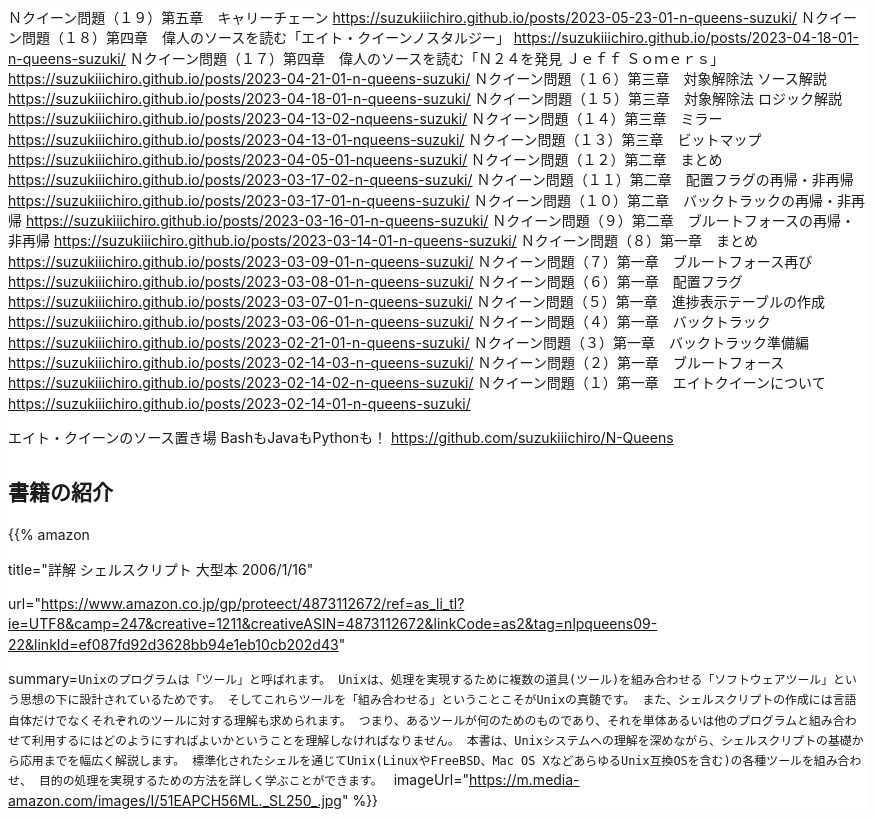 Ｎクイーン問題（１９）第五章　キャリーチェーン
https://suzukiiichiro.github.io/posts/2023-05-23-01-n-queens-suzuki/
Ｎクイーン問題（１８）第四章　偉人のソースを読む「エイト・クイーンノスタルジー」
https://suzukiiichiro.github.io/posts/2023-04-18-01-n-queens-suzuki/
Ｎクイーン問題（１７）第四章　偉人のソースを読む「Ｎ２４を発見 Ｊｅｆｆ Ｓｏｍｅｒｓ」
https://suzukiiichiro.github.io/posts/2023-04-21-01-n-queens-suzuki/
Ｎクイーン問題（１６）第三章　対象解除法 ソース解説
https://suzukiiichiro.github.io/posts/2023-04-18-01-n-queens-suzuki/
Ｎクイーン問題（１５）第三章　対象解除法 ロジック解説
https://suzukiiichiro.github.io/posts/2023-04-13-02-nqueens-suzuki/
Ｎクイーン問題（１４）第三章　ミラー
https://suzukiiichiro.github.io/posts/2023-04-13-01-nqueens-suzuki/
Ｎクイーン問題（１３）第三章　ビットマップ
https://suzukiiichiro.github.io/posts/2023-04-05-01-nqueens-suzuki/
Ｎクイーン問題（１２）第二章　まとめ
https://suzukiiichiro.github.io/posts/2023-03-17-02-n-queens-suzuki/
Ｎクイーン問題（１１）第二章　配置フラグの再帰・非再帰
https://suzukiiichiro.github.io/posts/2023-03-17-01-n-queens-suzuki/
Ｎクイーン問題（１０）第二章　バックトラックの再帰・非再帰
https://suzukiiichiro.github.io/posts/2023-03-16-01-n-queens-suzuki/
Ｎクイーン問題（９）第二章　ブルートフォースの再帰・非再帰
https://suzukiiichiro.github.io/posts/2023-03-14-01-n-queens-suzuki/
Ｎクイーン問題（８）第一章　まとめ
https://suzukiiichiro.github.io/posts/2023-03-09-01-n-queens-suzuki/
Ｎクイーン問題（７）第一章　ブルートフォース再び
https://suzukiiichiro.github.io/posts/2023-03-08-01-n-queens-suzuki/
Ｎクイーン問題（６）第一章　配置フラグ
https://suzukiiichiro.github.io/posts/2023-03-07-01-n-queens-suzuki/
Ｎクイーン問題（５）第一章　進捗表示テーブルの作成
https://suzukiiichiro.github.io/posts/2023-03-06-01-n-queens-suzuki/
Ｎクイーン問題（４）第一章　バックトラック
https://suzukiiichiro.github.io/posts/2023-02-21-01-n-queens-suzuki/
Ｎクイーン問題（３）第一章　バックトラック準備編
https://suzukiiichiro.github.io/posts/2023-02-14-03-n-queens-suzuki/
Ｎクイーン問題（２）第一章　ブルートフォース
https://suzukiiichiro.github.io/posts/2023-02-14-02-n-queens-suzuki/
Ｎクイーン問題（１）第一章　エイトクイーンについて
https://suzukiiichiro.github.io/posts/2023-02-14-01-n-queens-suzuki/

エイト・クイーンのソース置き場 BashもJavaもPythonも！
https://github.com/suzukiiichiro/N-Queens




## 書籍の紹介
{{% amazon

title="詳解 シェルスクリプト 大型本  2006/1/16"

url="https://www.amazon.co.jp/gp/proteect/4873112672/ref=as_li_tl?ie=UTF8&camp=247&creative=1211&creativeASIN=4873112672&linkCode=as2&tag=nlpqueens09-22&linkId=ef087fd92d3628bb94e1eb10cb202d43"

summary=`Unixのプログラムは「ツール」と呼ばれます。
Unixは、処理を実現するために複数の道具(ツール)を組み合わせる「ソフトウェアツール」という思想の下に設計されているためです。
そしてこれらツールを「組み合わせる」ということこそがUnixの真髄です。
また、シェルスクリプトの作成には言語自体だけでなくそれぞれのツールに対する理解も求められます。
つまり、あるツールが何のためのものであり、それを単体あるいは他のプログラムと組み合わせて利用するにはどのようにすればよいかということを理解しなければなりません。
本書は、Unixシステムへの理解を深めながら、シェルスクリプトの基礎から応用までを幅広く解説します。
標準化されたシェルを通じてUnix(LinuxやFreeBSD、Mac OS XなどあらゆるUnix互換OSを含む)の各種ツールを組み合わせ、
目的の処理を実現するための方法を詳しく学ぶことができます。
`
imageUrl="https://m.media-amazon.com/images/I/51EAPCH56ML._SL250_.jpg"
%}}
